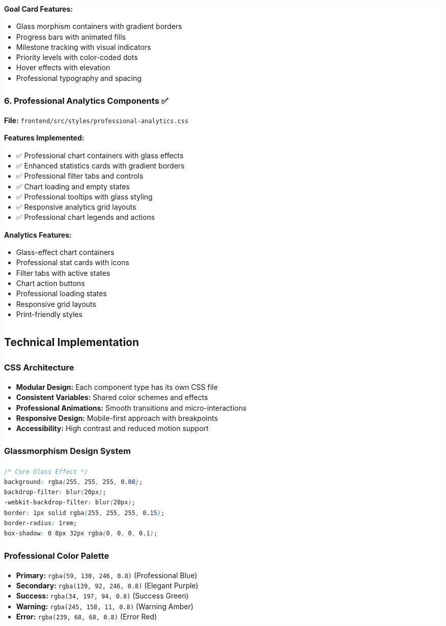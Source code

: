 **Goal Card Features:**
- Glass morphism containers with gradient borders
- Progress bars with animated fills
- Milestone tracking with visual indicators
- Priority levels with color-coded dots
- Hover effects with elevation
- Professional typography and spacing

### 6. **Professional Analytics Components** ✅
**File:** `frontend/src/styles/professional-analytics.css`

**Features Implemented:**
- ✅ Professional chart containers with glass effects
- ✅ Enhanced statistics cards with gradient borders
- ✅ Professional filter tabs and controls
- ✅ Chart loading and empty states
- ✅ Professional tooltips with glass styling
- ✅ Responsive analytics grid layouts
- ✅ Professional chart legends and actions

**Analytics Features:**
- Glass-effect chart containers
- Professional stat cards with icons
- Filter tabs with active states
- Chart action buttons
- Professional loading states
- Responsive grid layouts
- Print-friendly styles

## Technical Implementation

### **CSS Architecture**
- **Modular Design:** Each component type has its own CSS file
- **Consistent Variables:** Shared color schemes and effects
- **Professional Animations:** Smooth transitions and micro-interactions
- **Responsive Design:** Mobile-first approach with breakpoints
- **Accessibility:** High contrast and reduced motion support

### **Glassmorphism Design System**
```css
/* Core Glass Effect */
background: rgba(255, 255, 255, 0.08);
backdrop-filter: blur(20px);
-webkit-backdrop-filter: blur(20px);
border: 1px solid rgba(255, 255, 255, 0.15);
border-radius: 1rem;
box-shadow: 0 8px 32px rgba(0, 0, 0, 0.1);
```

### **Professional Color Palette**
- **Primary:** `rgba(59, 130, 246, 0.8)` (Professional Blue)
- **Secondary:** `rgba(139, 92, 246, 0.8)` (Elegant Purple)
- **Success:** `rgba(34, 197, 94, 0.8)` (Success Green)
- **Warning:** `rgba(245, 158, 11, 0.8)` (Warning Amber)
- **Error:** `rgba(239, 68, 68, 0.8)` (Error Red)
